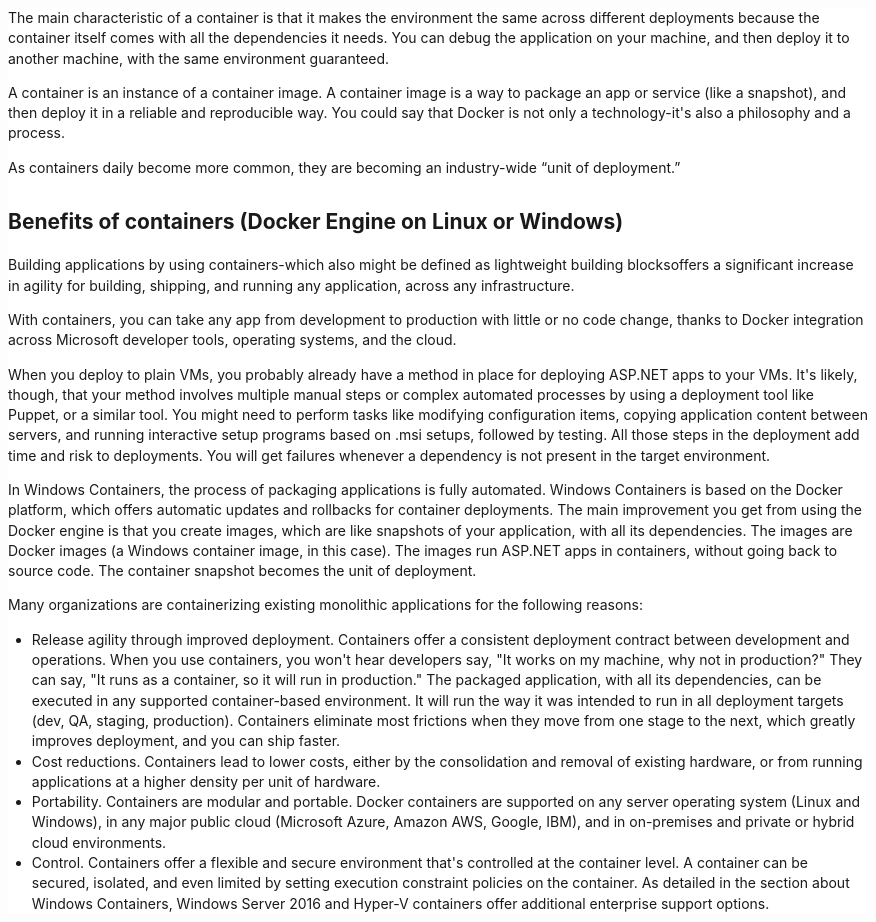 The main characteristic of a container is that it makes the environment the same across different deployments because the container itself comes with all the dependencies it needs. You can debug the application on your machine, and then deploy it to another machine, with the same environment guaranteed.

A container is an instance of a container image. A container image is a way to package an app or service (like a snapshot), and then deploy it in a reliable and reproducible way. You could say that Docker is not only a technology-it's also a philosophy and a process.

As containers daily become more common, they are becoming an industry-wide “unit of deployment.”

## Benefits of containers (Docker Engine on Linux or Windows)

Building applications by using containers-which also might be defined as lightweight building blocksoffers a significant increase in agility for building, shipping, and running any application, across any infrastructure.

With containers, you can take any app from development to production with little or no code change, thanks to Docker integration across Microsoft developer tools, operating systems, and the cloud.

When you deploy to plain VMs, you probably already have a method in place for deploying ASP.NET apps to your VMs. It's likely, though, that your method involves multiple manual steps or complex automated processes by using a deployment tool like Puppet, or a similar tool. You might need to perform tasks like modifying configuration items, copying application content between servers, and running interactive setup programs based on .msi setups, followed by testing. All those steps in the deployment add time and risk to deployments. You will get failures whenever a dependency is not present in the target environment.

In Windows Containers, the process of packaging applications is fully automated. Windows Containers is based on the Docker platform, which offers automatic updates and rollbacks for container deployments. The main improvement you get from using the Docker engine is that you create images, which are like snapshots of your application, with all its dependencies. The images are Docker images (a Windows container image, in this case). The images run ASP.NET apps in containers, without going back to source code. The container snapshot becomes the unit of deployment.

Many organizations are containerizing existing monolithic applications for the following reasons:

- Release agility through improved deployment. Containers offer a consistent deployment contract between development and operations. When you use containers, you won't hear developers say, "It works on my machine, why not in production?" They can say, "It runs as a container, so it will run in production." The packaged application, with all its dependencies, can be executed in any supported container-based environment. It will run the way it was intended to run in all deployment targets (dev, QA, staging, production). Containers eliminate most frictions when they move from one stage to the next, which greatly improves deployment, and you can ship faster.
- Cost reductions. Containers lead to lower costs, either by the consolidation and removal of existing hardware, or from running applications at a higher density per unit of hardware.
- Portability. Containers are modular and portable. Docker containers are supported on any server operating system (Linux and Windows), in any major public cloud (Microsoft Azure, Amazon AWS, Google, IBM), and in on-premises and private or hybrid cloud environments.
- Control. Containers offer a flexible and secure environment that's controlled at the container level. A container can be secured, isolated, and even limited by setting execution constraint policies on the container. As detailed in the section about Windows Containers, Windows Server 2016 and Hyper-V containers offer additional enterprise support options.
